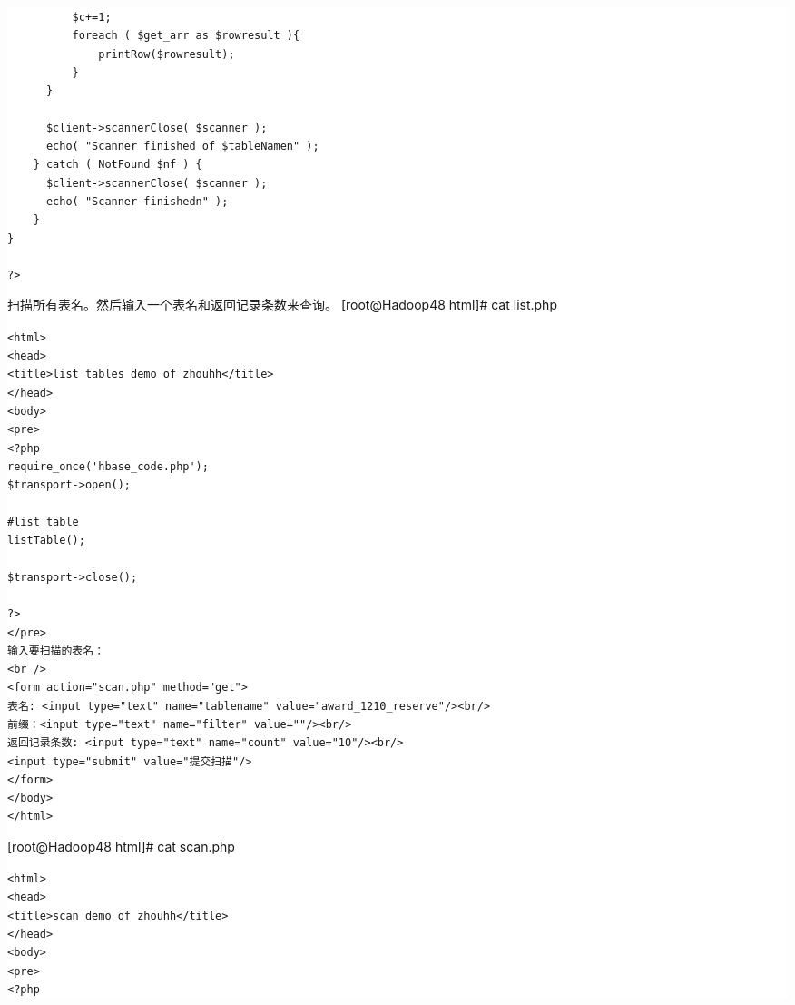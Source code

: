               $c+=1;
              foreach ( $get_arr as $rowresult ){
                  printRow($rowresult);
              }
          }
    
          $client->scannerClose( $scanner );
          echo( "Scanner finished of $tableNamen" );
        } catch ( NotFound $nf ) {
          $client->scannerClose( $scanner );
          echo( "Scanner finishedn" );
        }
    }
    
    ?>


扫描所有表名。然后输入一个表名和返回记录条数来查询。
[root@Hadoop48 html]# cat list.php

    
    <html>
    <head>
    <title>list tables demo of zhouhh</title>
    </head>
    <body>
    <pre>
    <?php
    require_once('hbase_code.php');
    $transport->open();
    
    #list table
    listTable();
    
    $transport->close();
    
    ?>
    </pre>
    输入要扫描的表名：
    <br />
    <form action="scan.php" method="get">
    表名: <input type="text" name="tablename" value="award_1210_reserve"/><br/>
    前缀：<input type="text" name="filter" value=""/><br/>
    返回记录条数: <input type="text" name="count" value="10"/><br/>
    <input type="submit" value="提交扫描"/>
    </form>
    </body>
    </html>


[root@Hadoop48 html]# cat scan.php

    
    
    <html>
    <head>
    <title>scan demo of zhouhh</title>
    </head>
    <body>
    <pre>
    <?php
    
